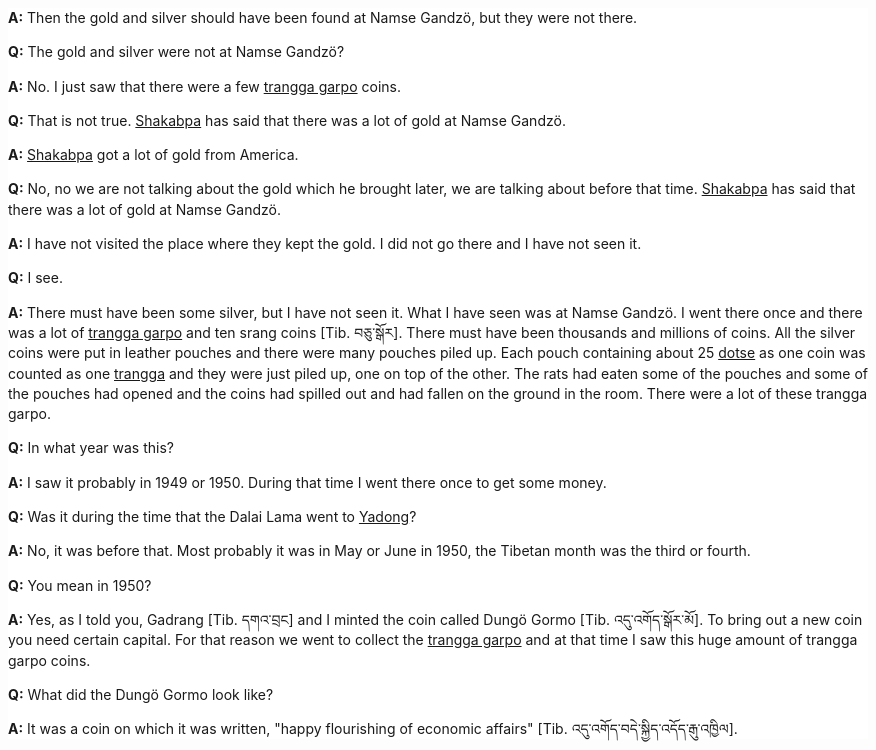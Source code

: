 **A:**  Then the gold and silver should have been found at Namse Gandzö, but they were not there.   

**Q:**  The gold and silver were not at Namse Gandzö?   

**A:**  No. I just saw that there were a few <a href="#" data-tooltip="[tib. ཏམ་ཀ་དཀར་པོ]** A unit in the traditional Tibetan currency system that was equal to 4 sang. Also a silver coin.">trangga garpo</a> coins.   

**Q:**  That is not true. <a href="#" data-tooltip="[tib. ཞྭ་སྒབ་པ]** The name of the family of an important lay official during the 1940s and 1950s.">Shakabpa</a> has said that there was a lot of gold at Namse Gandzö.   

**A:**  <a href="#" data-tooltip="[tib. ཞྭ་སྒབ་པ]** The name of the family of an important lay official during the 1940s and 1950s.">Shakabpa</a> got a lot of gold from America.   

**Q:**  No, no we are not talking about the gold which he brought later, we are talking about before that time. <a href="#" data-tooltip="[tib. ཞྭ་སྒབ་པ]** The name of the family of an important lay official during the 1940s and 1950s.">Shakabpa</a> has said that there was a lot of gold at Namse Gandzö.   

**A:**  I have not visited the place where they kept the gold. I did not go there and I have not seen it.   

**Q:**  I see.   

**A:**  There must have been some silver, but I have not seen it. What I have seen was at Namse Gandzö. I went there once and there was a lot of <a href="#" data-tooltip="[tib. ཏམ་ཀ་དཀར་པོ]** A unit in the traditional Tibetan currency system that was equal to 4 sang. Also a silver coin.">trangga garpo</a> and ten srang coins [Tib. བཅུ་སྒོར]. There must have been thousands and millions of coins. All the silver coins were put in leather pouches and there were many pouches piled up. Each pouch containing about 25 <a href="#" data-tooltip="[tib. རྡོ་ཚད]** A currency unit in traditional Tibet that was equal to 50 ngüsang.">dotse</a> as one coin was counted as one <a href="#" data-tooltip="[tib. ཏམ་ཀ]** A unit in the traditional Tibetan currency system that was equal to 4 sang. Also a silver coin.">trangga</a> and they were just piled up, one on top of the other. The rats had eaten some of the pouches and some of the pouches had opened and the coins had spilled out and had fallen on the ground in the room. There were a lot of these trangga garpo.   

**Q:**  In what year was this?   

**A:**  I saw it probably in 1949 or 1950. During that time I went there once to get some money.   

**Q:**  Was it during the time that the Dalai Lama went to <a href="#" data-tooltip="[ch. 亚东]** The Chinese name for the Tibetan town called Tromo that is located on the Sikkim border.">Yadong</a>?   

**A:**  No, it was before that. Most probably it was in May or June in 1950, the Tibetan month was the third or fourth.   

**Q:**  You mean in 1950?   

**A:**  Yes, as I told you, Gadrang [Tib. དགའ་བྲང] and I minted the coin called Dungö Gormo [Tib. འདུ་འགོད་སྒོར་མོ]. To bring out a new coin you need certain capital. For that reason we went to collect the <a href="#" data-tooltip="[tib. ཏམ་ཀ་དཀར་པོ]** A unit in the traditional Tibetan currency system that was equal to 4 sang. Also a silver coin.">trangga garpo</a> and at that time I saw this huge amount of trangga garpo coins.   

**Q:**  What did the Dungö Gormo look like?   

**A:**  It was a coin on which it was written, "happy flourishing of economic affairs" [Tib. འདུ་འགོད་བདེ་སྐྱིད་འདོད་རྒུ་འཁྱིལ].   
